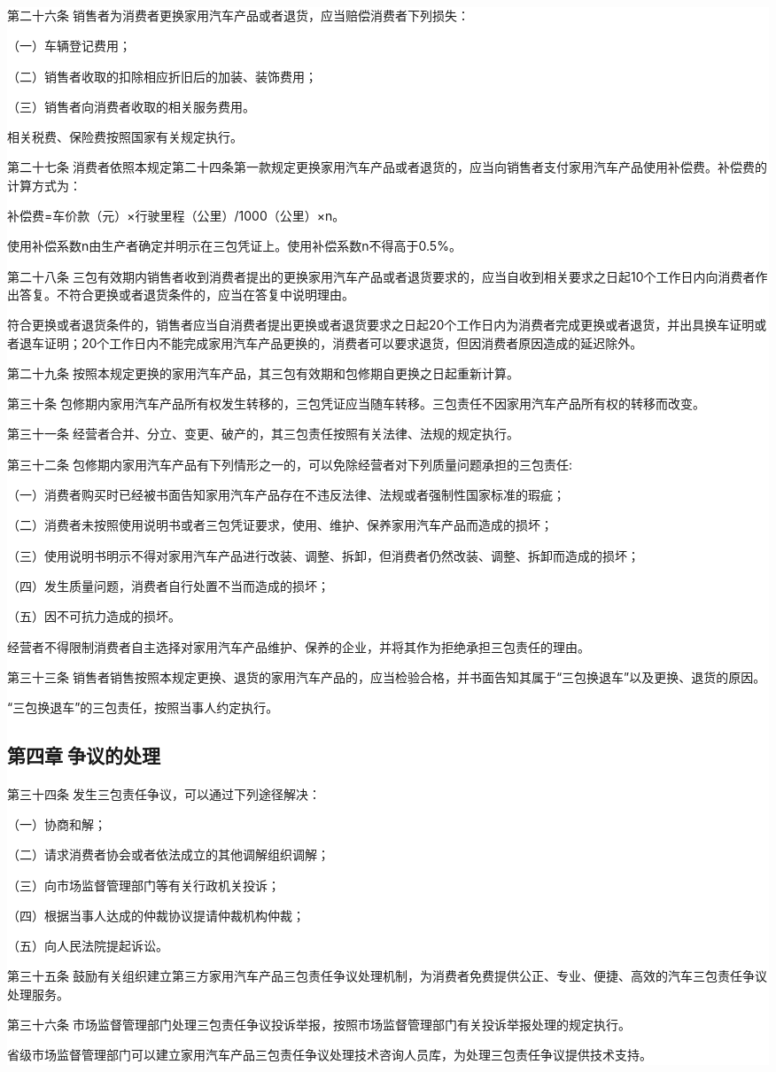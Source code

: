 第二十六条 销售者为消费者更换家用汽车产品或者退货，应当赔偿消费者下列损失：

（一）车辆登记费用；

（二）销售者收取的扣除相应折旧后的加装、装饰费用；

（三）销售者向消费者收取的相关服务费用。

相关税费、保险费按照国家有关规定执行。

第二十七条 消费者依照本规定第二十四条第一款规定更换家用汽车产品或者退货的，应当向销售者支付家用汽车产品使用补偿费。补偿费的计算方式为：

补偿费=车价款（元）×行驶里程（公里）/1000（公里）×n。

使用补偿系数n由生产者确定并明示在三包凭证上。使用补偿系数n不得高于0.5%。

第二十八条 三包有效期内销售者收到消费者提出的更换家用汽车产品或者退货要求的，应当自收到相关要求之日起10个工作日内向消费者作出答复。不符合更换或者退货条件的，应当在答复中说明理由。

符合更换或者退货条件的，销售者应当自消费者提出更换或者退货要求之日起20个工作日内为消费者完成更换或者退货，并出具换车证明或者退车证明；20个工作日内不能完成家用汽车产品更换的，消费者可以要求退货，但因消费者原因造成的延迟除外。

第二十九条 按照本规定更换的家用汽车产品，其三包有效期和包修期自更换之日起重新计算。

第三十条 包修期内家用汽车产品所有权发生转移的，三包凭证应当随车转移。三包责任不因家用汽车产品所有权的转移而改变。

第三十一条 经营者合并、分立、变更、破产的，其三包责任按照有关法律、法规的规定执行。

第三十二条 包修期内家用汽车产品有下列情形之一的，可以免除经营者对下列质量问题承担的三包责任:

（一）消费者购买时已经被书面告知家用汽车产品存在不违反法律、法规或者强制性国家标准的瑕疵；

（二）消费者未按照使用说明书或者三包凭证要求，使用、维护、保养家用汽车产品而造成的损坏；

（三）使用说明书明示不得对家用汽车产品进行改装、调整、拆卸，但消费者仍然改装、调整、拆卸而造成的损坏；

（四）发生质量问题，消费者自行处置不当而造成的损坏；

（五）因不可抗力造成的损坏。

经营者不得限制消费者自主选择对家用汽车产品维护、保养的企业，并将其作为拒绝承担三包责任的理由。

第三十三条 销售者销售按照本规定更换、退货的家用汽车产品的，应当检验合格，并书面告知其属于“三包换退车”以及更换、退货的原因。

“三包换退车”的三包责任，按照当事人约定执行。

## 第四章 争议的处理

第三十四条 发生三包责任争议，可以通过下列途径解决：

（一）协商和解；

（二）请求消费者协会或者依法成立的其他调解组织调解；

（三）向市场监督管理部门等有关行政机关投诉；

（四）根据当事人达成的仲裁协议提请仲裁机构仲裁；

（五）向人民法院提起诉讼。

第三十五条 鼓励有关组织建立第三方家用汽车产品三包责任争议处理机制，为消费者免费提供公正、专业、便捷、高效的汽车三包责任争议处理服务。

第三十六条 市场监督管理部门处理三包责任争议投诉举报，按照市场监督管理部门有关投诉举报处理的规定执行。

省级市场监督管理部门可以建立家用汽车产品三包责任争议处理技术咨询人员库，为处理三包责任争议提供技术支持。
